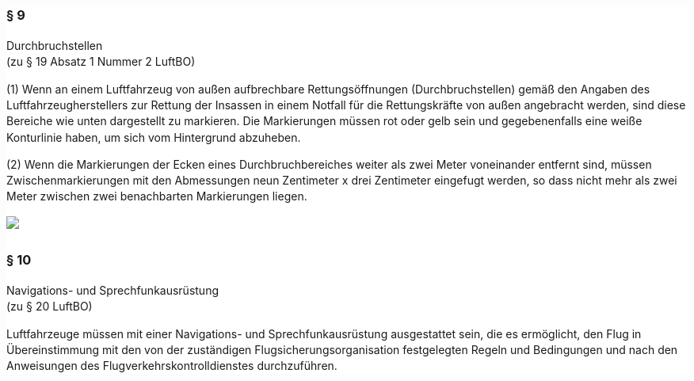<span id="BJNR504800009BJNE001100000.html"></span>

### § 9  
Durchbruchstellen  
(zu § 19 Absatz 1 Nummer 2 LuftBO)

<div>

<div class="jnhtml">

<div>

<div class="jurAbsatz">

(1) Wenn an einem Luftfahrzeug von außen aufbrechbare Rettungsöffnungen
(Durchbruchstellen) gemäß den Angaben des Luftfahrzeugherstellers zur
Rettung der Insassen in einem Notfall für die Rettungskräfte von außen
angebracht werden, sind diese Bereiche wie unten dargestellt zu
markieren. Die Markierungen müssen rot oder gelb sein und gegebenenfalls
eine weiße Konturlinie haben, um sich vom Hintergrund abzuheben.

</div>

<div class="jurAbsatz">

(2) Wenn die Markierungen der Ecken eines Durchbruchbereiches weiter als
zwei Meter voneinander entfernt sind, müssen Zwischenmarkierungen mit
den Abmessungen neun Zentimeter x drei Zentimeter eingefugt werden, so
dass nicht mehr als zwei Meter zwischen zwei benachbarten Markierungen
liegen.  
  
![](banz_2009_j2039_0001.jpeg)  

</div>

</div>

</div>

</div>

<span id="BJNR504800009BJNE001200000.html"></span>

### § 10  
Navigations- und Sprechfunkausrüstung  
(zu § 20 LuftBO)

<div>

<div class="jnhtml">

<div>

<div class="jurAbsatz">

Luftfahrzeuge müssen mit einer Navigations- und Sprechfunkausrüstung
ausgestattet sein, die es ermöglicht, den Flug in Übereinstimmung mit
den von der zuständigen Flugsicherungsorganisation festgelegten Regeln
und Bedingungen und nach den Anweisungen des
Flugverkehrskontrolldienstes durchzuführen.
